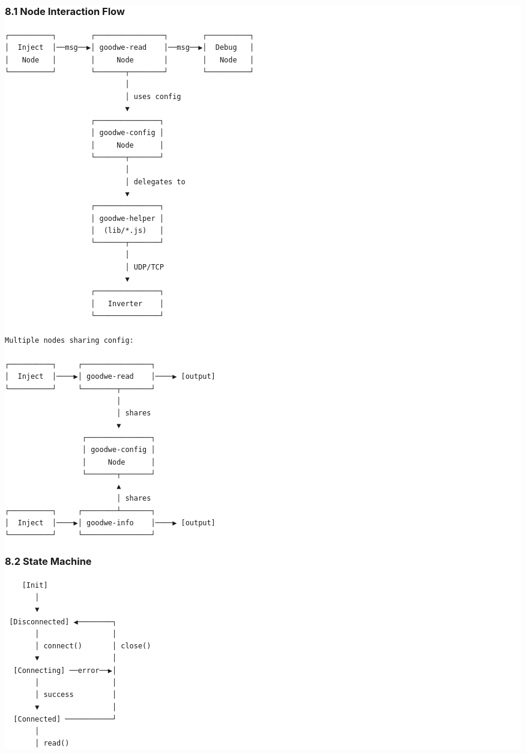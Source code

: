 ### 8.1 Node Interaction Flow

```
┌──────────┐        ┌────────────────┐        ┌──────────┐
│  Inject  │──msg──▶│ goodwe-read    │──msg──▶│  Debug   │
│   Node   │        │     Node       │        │   Node   │
└──────────┘        └───────┬────────┘        └──────────┘
                            │
                            │ uses config
                            ▼
                    ┌───────────────┐
                    │ goodwe-config │
                    │     Node      │
                    └───────┬───────┘
                            │
                            │ delegates to
                            ▼
                    ┌───────────────┐
                    │ goodwe-helper │
                    │  (lib/*.js)   │
                    └───────┬───────┘
                            │
                            │ UDP/TCP
                            ▼
                    ┌───────────────┐
                    │   Inverter    │
                    └───────────────┘

Multiple nodes sharing config:

┌──────────┐     ┌────────────────┐
│  Inject  │────▶│ goodwe-read    │────▶ [output]
└──────────┘     └────────┬───────┘
                          │
                          │ shares
                          ▼
                  ┌───────────────┐
                  │ goodwe-config │
                  │     Node      │
                  └───────┬───────┘
                          ▲
                          │ shares
┌──────────┐     ┌────────┴───────┐
│  Inject  │────▶│ goodwe-info    │────▶ [output]
└──────────┘     └────────────────┘
```

### 8.2 State Machine

```
    [Init]
       │
       ▼
 [Disconnected] ◀────────┐
       │                 │
       │ connect()       │ close()
       ▼                 │
  [Connecting] ──error──▶│
       │                 │
       │ success         │
       ▼                 │
  [Connected] ───────────┘
       │
       │ read()
```
